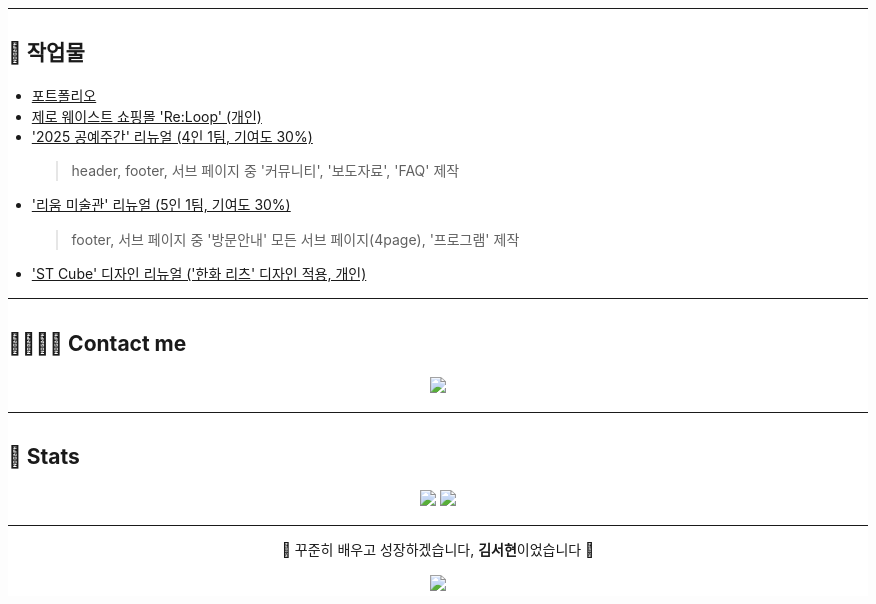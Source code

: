 ***

## 📂 작업물

- [포트폴리오](https://github.com/somdawn/portfolio-site)  
- [제로 웨이스트 쇼핑몰 'Re:Loop' (개인)](https://github.com/somdawn/react-todo)  
- ['2025 공예주간' 리뉴얼 (4인 1팀, 기여도 30%)](https://github.com/somdawn/uiux-playground)
  > header, footer, 서브 페이지 중 '커뮤니티', '보도자료', 'FAQ' 제작
- ['리움 미술관' 리뉴얼 (5인 1팀, 기여도 30%)](https://github.com/somdawn/design-system-demo)
  > footer, 서브 페이지 중 '방문안내' 모든 서브 페이지(4page), '프로그램' 제작
- ['ST Cube' 디자인 리뉴얼 ('한화 리츠' 디자인 적용, 개인)](https://github.com/somdawn/design-system-demo) 

***

## 🧏🏻‍♀️🤍 Contact me

<div align="center">
  <a href="mailto:somdawn144@gmail.com">
    <img src="https://img.shields.io/badge/📧%20Gmail-EA4335?style=for-the-badge&logo=Gmail&logoColor=white" />
  </a>
</div>

***

## 🏅 Stats

<div align="center">
  <img src="https://github-readme-stats.vercel.app/api?username=somdawn&show_icons=true&title_color=000000&text_color=000000&icon_color=72bb9f&bg_color=60,e1f3b9,dcb2f0&custom_title=somdawn's%20GitHub%20Stats" height="170"/>
  <img src="https://github-readme-stats.vercel.app/api/top-langs/?username=somdawn&layout=compact&bg_color=60,e1f3b9,dcb2f0&title_color=000000&text_color=000000" height="170"/>
</div>

---

<div align="center">
  
🌸 꾸준히 배우고 성장하겠습니다, **김서현**이었습니다 🌸  

<img width="100%" src="https://capsule-render.vercel.app/api?type=waving&color=0:b2e0f0,100:dcb2f0&height=120&section=footer"/>

</div>
